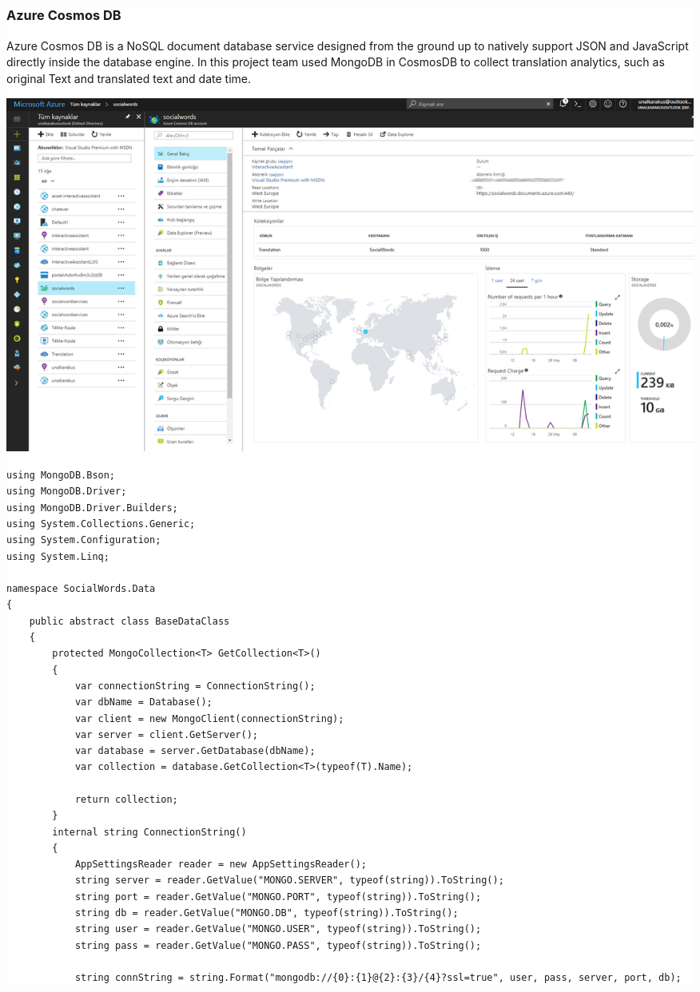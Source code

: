 ### Azure Cosmos DB
Azure Cosmos DB is a NoSQL document database service designed from the ground up to natively support JSON and JavaScript directly inside the database engine. In this project team used MongoDB in CosmosDB to collect translation analytics, such as original Text and translated text and date time.

<img src="images/dogusvdf/cosmos_db.png" alt="Dogus Teknoloji VDF Fleet CosmosDB usage">

```
using MongoDB.Bson;
using MongoDB.Driver;
using MongoDB.Driver.Builders;
using System.Collections.Generic;
using System.Configuration;
using System.Linq;

namespace SocialWords.Data
{
    public abstract class BaseDataClass
    {
        protected MongoCollection<T> GetCollection<T>()
        {
            var connectionString = ConnectionString();
            var dbName = Database();
            var client = new MongoClient(connectionString);
            var server = client.GetServer();
            var database = server.GetDatabase(dbName);
            var collection = database.GetCollection<T>(typeof(T).Name);

            return collection;
        }
        internal string ConnectionString()
        {
            AppSettingsReader reader = new AppSettingsReader();
            string server = reader.GetValue("MONGO.SERVER", typeof(string)).ToString();
            string port = reader.GetValue("MONGO.PORT", typeof(string)).ToString();
            string db = reader.GetValue("MONGO.DB", typeof(string)).ToString();
            string user = reader.GetValue("MONGO.USER", typeof(string)).ToString();
            string pass = reader.GetValue("MONGO.PASS", typeof(string)).ToString();

            string connString = string.Format("mongodb://{0}:{1}@{2}:{3}/{4}?ssl=true", user, pass, server, port, db);
```